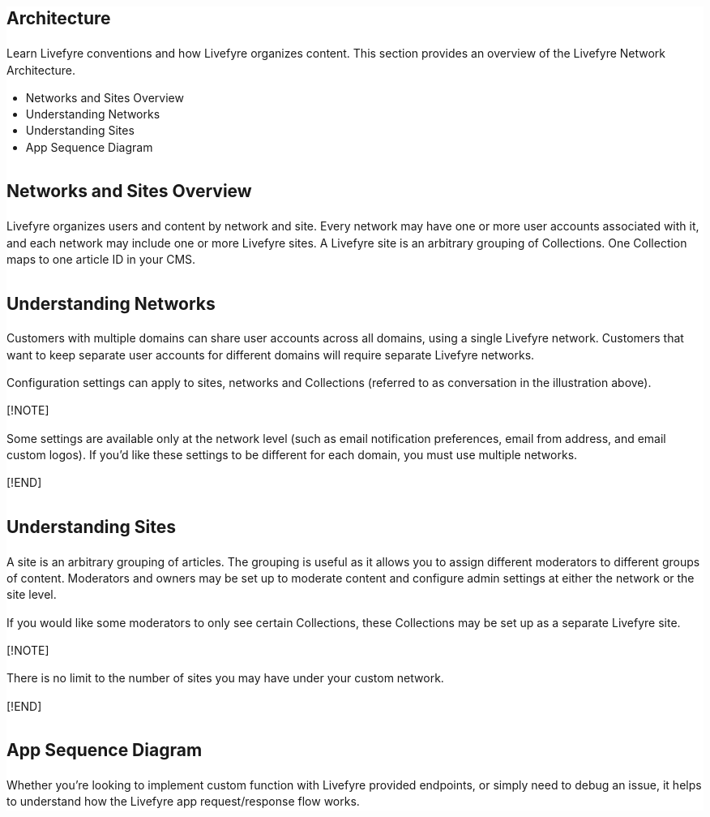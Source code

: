 ## Architecture

Learn Livefyre conventions and how Livefyre organizes content. This section provides an overview of the Livefyre Network Architecture.

+ Networks and Sites Overview
+ Understanding Networks
+ Understanding Sites
+ App Sequence Diagram

## Networks and Sites Overview

Livefyre organizes users and content by network and site. Every network may have one or more user accounts associated with it, and each network may include one or more Livefyre sites. A Livefyre site is an arbitrary grouping of Collections. One Collection maps to one article ID in your CMS.


## Understanding Networks

Customers with multiple domains can share user accounts across all domains, using a single Livefyre network. Customers that want to keep separate user accounts for different domains will require separate Livefyre networks.

Configuration settings can apply to sites, networks and Collections (referred to as conversation in the illustration above).

[!NOTE]

Some settings are available only at the network level (such as email notification preferences, email from address, and email custom logos). If you’d like these settings to be different for each domain, you must use multiple networks.

[!END]

## Understanding Sites

A site is an arbitrary grouping of articles. The grouping is useful as it allows you to assign different moderators to different groups of content. Moderators and owners may be set up to moderate content and configure admin settings at either the network or the site level. 

If you would like some moderators to only see certain Collections, these Collections may be set up as a separate Livefyre site.

[!NOTE]

There is no limit to the number of sites you may have under your custom network.

[!END]

## App Sequence Diagram

Whether you’re looking to implement custom function with Livefyre provided endpoints, or simply need to debug an issue, it helps to understand how the Livefyre app request/response flow works.

